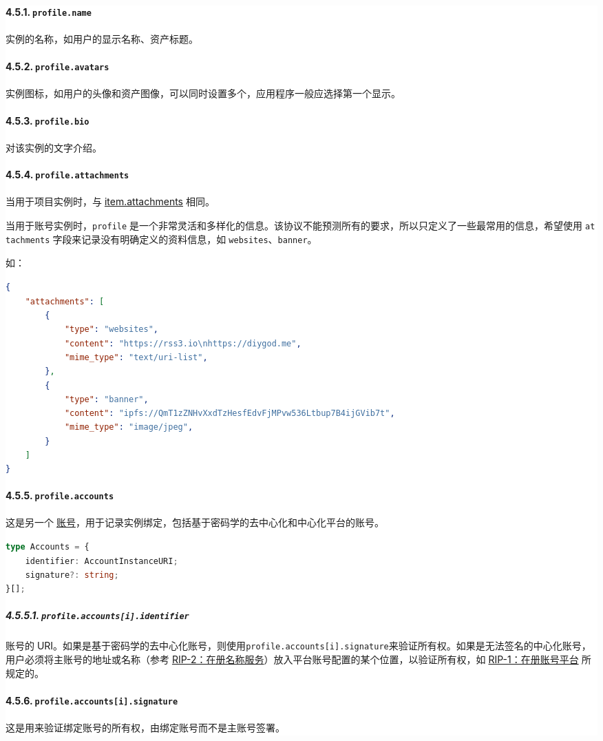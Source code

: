 #### 4.5.1. `profile.name`

实例的名称，如用户的显示名称、资产标题。

#### 4.5.2. `profile.avatars`

实例图标，如用户的头像和资产图像，可以同时设置多个，应用程序一般应选择第一个显示。

#### 4.5.3. `profile.bio`

对该实例的文字介绍。

#### 4.5.4. `profile.attachments`

当用于项目实例时，与 [item.attachments](#_4-5-3-10-item-attachments) 相同。

当用于账号实例时，`profile` 是一个非常灵活和多样化的信息。该协议不能预测所有的要求，所以只定义了一些最常用的信息，希望使用 `attachments` 字段来记录没有明确定义的资料信息，如 `websites`、`banner`。

如：

```json
{
    "attachments": [
        {
            "type": "websites",
            "content": "https://rss3.io\nhttps://diygod.me",
            "mime_type": "text/uri-list",
        },
        {
            "type": "banner",
            "content": "ipfs://QmT1zZNHvXxdTzHesfEdvFjMPvw536Ltbup7B4ijGVib7t",
            "mime_type": "image/jpeg",
        }
    ]
}
```

#### 4.5.5. `profile.accounts`

这是另一个 [账号](#_4-2-账号)，用于记录实例绑定，包括基于密码学的去中心化和中心化平台的账号。

```ts
type Accounts = {
    identifier: AccountInstanceURI;
    signature?: string;
}[];
```

##### 4.5.5.1. `profile.accounts[i].identifier`

账号的 URI。如果是基于密码学的去中心化账号，则使用`profile.accounts[i].signature`来验证所有权。如果是无法签名的中心化账号，用户必须将主账号的地址或名称（参考 [RIP-2：在册名称服务](./RIPs/RIP-2.md)）放入平台账号配置的某个位置，以验证所有权，如 [RIP-1：在册账号平台](./RIPs/RIP-1.md) 所规定的。

#### 4.5.6. `profile.accounts[i].signature`

这是用来验证绑定账号的所有权，由绑定账号而不是主账号签署。
